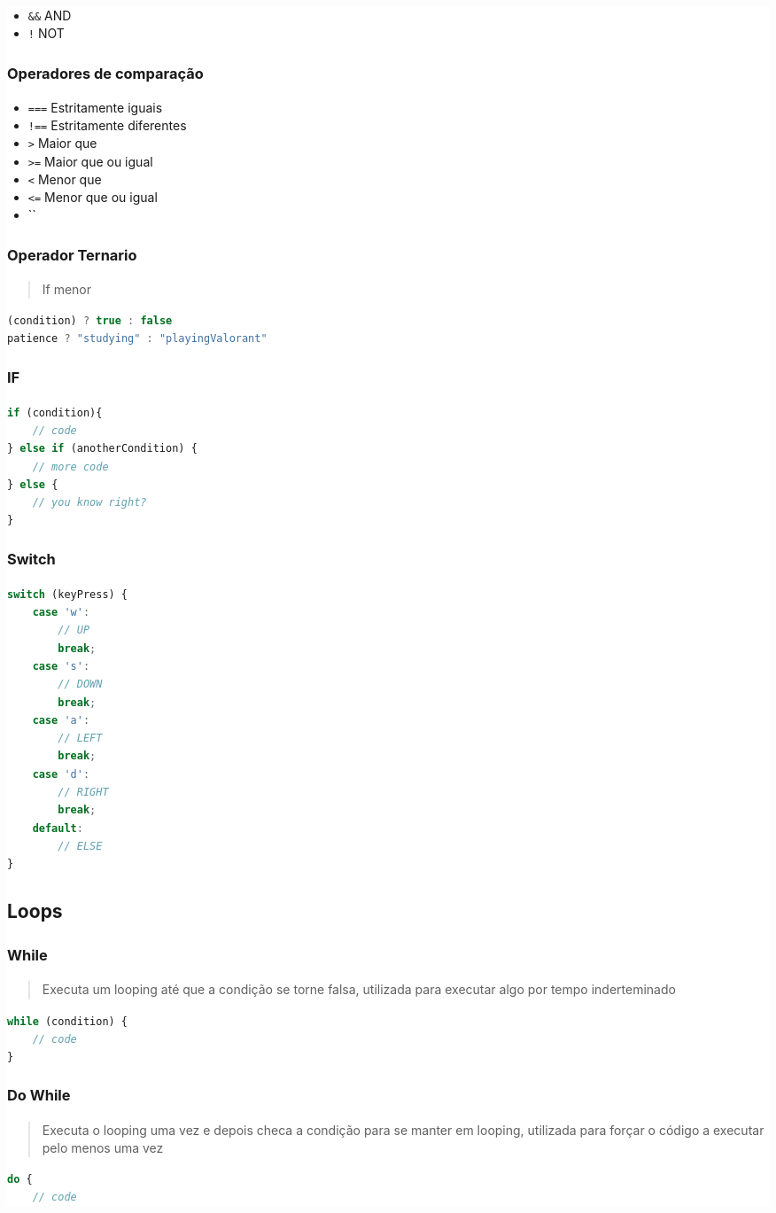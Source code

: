 - `&&` AND 
- `!` NOT
### Operadores de comparação
- `===` Estritamente iguais
- `!==` Estritamente diferentes
- `>` Maior que
- `>=` Maior que ou igual
- `<` Menor que
- `<=` Menor que ou igual
- `` 
### Operador Ternario
> If menor
```javascript
(condition) ? true : false
patience ? "studying" : "playingValorant"
```
### IF
```javascript
if (condition){
    // code
} else if (anotherCondition) {
    // more code
} else {
    // you know right?
}
```
### Switch
```javascript
switch (keyPress) {
    case 'w':
        // UP
        break;
    case 's':
        // DOWN
        break;
    case 'a':
        // LEFT
        break;
    case 'd':
        // RIGHT
        break;
    default:
        // ELSE
}
```
## Loops
### While
> Executa um looping até que a condição se torne falsa, utilizada para executar algo por tempo inderteminado
```javascript
while (condition) {
    // code
}
```
### Do While
> Executa o looping uma vez e depois checa a condição para se manter em looping, utilizada para forçar o código a executar pelo menos uma vez
```javascript
do {
    // code
```